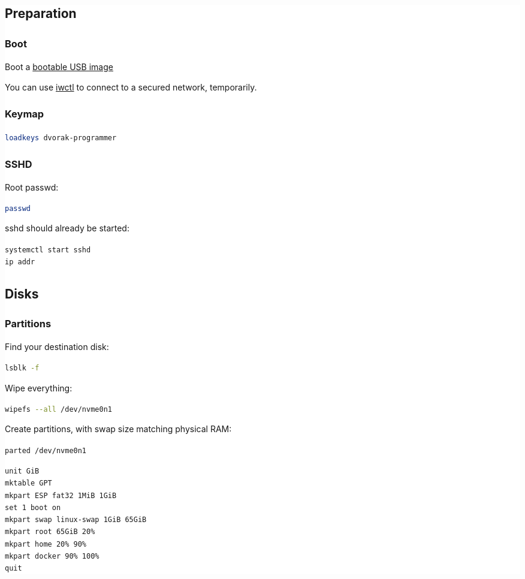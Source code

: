 

## Preparation

### Boot

Boot a [bootable USB image](https://wiki.archlinux.org/index.php/USB_flash_installation_media)

You can use [iwctl](https://wiki.archlinux.org/index.php/Iwd#iwctl) to connect to a secured network, temporarily.

### Keymap

```sh
loadkeys dvorak-programmer
```

### SSHD

Root passwd:

```sh
passwd
```

sshd should already be started:

```sh
systemctl start sshd
ip addr
```

## Disks

### Partitions

Find your destination disk:

```sh
lsblk -f
```

Wipe everything:

```sh
wipefs --all /dev/nvme0n1
```

Create partitions, with swap size matching physical RAM:

```sh
parted /dev/nvme0n1
```

```
unit GiB
mktable GPT
mkpart ESP fat32 1MiB 1GiB
set 1 boot on
mkpart swap linux-swap 1GiB 65GiB
mkpart root 65GiB 20%
mkpart home 20% 90%
mkpart docker 90% 100%
quit
```
